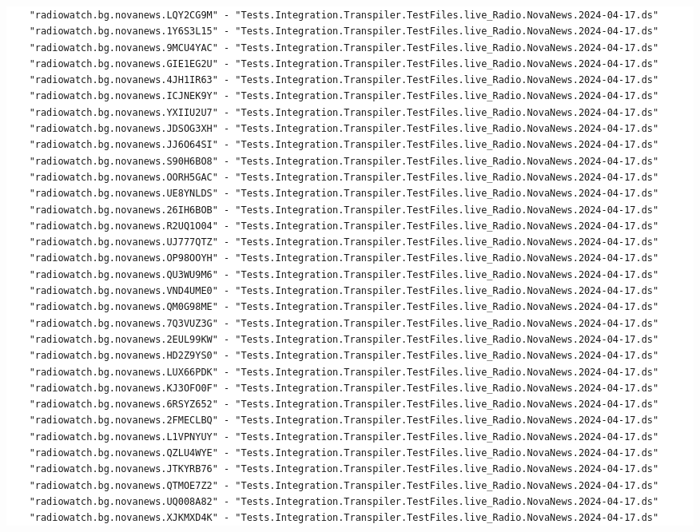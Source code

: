         "radiowatch.bg.novanews.LQY2CG9M" - "Tests.Integration.Transpiler.TestFiles.live_Radio.NovaNews.2024-04-17.ds"
        "radiowatch.bg.novanews.1Y6S3L15" - "Tests.Integration.Transpiler.TestFiles.live_Radio.NovaNews.2024-04-17.ds"
        "radiowatch.bg.novanews.9MCU4YAC" - "Tests.Integration.Transpiler.TestFiles.live_Radio.NovaNews.2024-04-17.ds"
        "radiowatch.bg.novanews.GIE1EG2U" - "Tests.Integration.Transpiler.TestFiles.live_Radio.NovaNews.2024-04-17.ds"
        "radiowatch.bg.novanews.4JH1IR63" - "Tests.Integration.Transpiler.TestFiles.live_Radio.NovaNews.2024-04-17.ds"
        "radiowatch.bg.novanews.ICJNEK9Y" - "Tests.Integration.Transpiler.TestFiles.live_Radio.NovaNews.2024-04-17.ds"
        "radiowatch.bg.novanews.YXIIU2U7" - "Tests.Integration.Transpiler.TestFiles.live_Radio.NovaNews.2024-04-17.ds"
        "radiowatch.bg.novanews.JDSOG3XH" - "Tests.Integration.Transpiler.TestFiles.live_Radio.NovaNews.2024-04-17.ds"
        "radiowatch.bg.novanews.JJ6O64SI" - "Tests.Integration.Transpiler.TestFiles.live_Radio.NovaNews.2024-04-17.ds"
        "radiowatch.bg.novanews.S90H6BO8" - "Tests.Integration.Transpiler.TestFiles.live_Radio.NovaNews.2024-04-17.ds"
        "radiowatch.bg.novanews.OORH5GAC" - "Tests.Integration.Transpiler.TestFiles.live_Radio.NovaNews.2024-04-17.ds"
        "radiowatch.bg.novanews.UE8YNLDS" - "Tests.Integration.Transpiler.TestFiles.live_Radio.NovaNews.2024-04-17.ds"
        "radiowatch.bg.novanews.26IH6BOB" - "Tests.Integration.Transpiler.TestFiles.live_Radio.NovaNews.2024-04-17.ds"
        "radiowatch.bg.novanews.R2UQ1O04" - "Tests.Integration.Transpiler.TestFiles.live_Radio.NovaNews.2024-04-17.ds"
        "radiowatch.bg.novanews.UJ777QTZ" - "Tests.Integration.Transpiler.TestFiles.live_Radio.NovaNews.2024-04-17.ds"
        "radiowatch.bg.novanews.OP98OOYH" - "Tests.Integration.Transpiler.TestFiles.live_Radio.NovaNews.2024-04-17.ds"
        "radiowatch.bg.novanews.QU3WU9M6" - "Tests.Integration.Transpiler.TestFiles.live_Radio.NovaNews.2024-04-17.ds"
        "radiowatch.bg.novanews.VND4UME0" - "Tests.Integration.Transpiler.TestFiles.live_Radio.NovaNews.2024-04-17.ds"
        "radiowatch.bg.novanews.QM0G98ME" - "Tests.Integration.Transpiler.TestFiles.live_Radio.NovaNews.2024-04-17.ds"
        "radiowatch.bg.novanews.7Q3VUZ3G" - "Tests.Integration.Transpiler.TestFiles.live_Radio.NovaNews.2024-04-17.ds"
        "radiowatch.bg.novanews.2EUL99KW" - "Tests.Integration.Transpiler.TestFiles.live_Radio.NovaNews.2024-04-17.ds"
        "radiowatch.bg.novanews.HD2Z9YS0" - "Tests.Integration.Transpiler.TestFiles.live_Radio.NovaNews.2024-04-17.ds"
        "radiowatch.bg.novanews.LUX66PDK" - "Tests.Integration.Transpiler.TestFiles.live_Radio.NovaNews.2024-04-17.ds"
        "radiowatch.bg.novanews.KJ3OFO0F" - "Tests.Integration.Transpiler.TestFiles.live_Radio.NovaNews.2024-04-17.ds"
        "radiowatch.bg.novanews.6RSYZ652" - "Tests.Integration.Transpiler.TestFiles.live_Radio.NovaNews.2024-04-17.ds"
        "radiowatch.bg.novanews.2FMECLBQ" - "Tests.Integration.Transpiler.TestFiles.live_Radio.NovaNews.2024-04-17.ds"
        "radiowatch.bg.novanews.L1VPNYUY" - "Tests.Integration.Transpiler.TestFiles.live_Radio.NovaNews.2024-04-17.ds"
        "radiowatch.bg.novanews.QZLU4WYE" - "Tests.Integration.Transpiler.TestFiles.live_Radio.NovaNews.2024-04-17.ds"
        "radiowatch.bg.novanews.JTKYRB76" - "Tests.Integration.Transpiler.TestFiles.live_Radio.NovaNews.2024-04-17.ds"
        "radiowatch.bg.novanews.QTMOE7Z2" - "Tests.Integration.Transpiler.TestFiles.live_Radio.NovaNews.2024-04-17.ds"
        "radiowatch.bg.novanews.UQ008A82" - "Tests.Integration.Transpiler.TestFiles.live_Radio.NovaNews.2024-04-17.ds"
        "radiowatch.bg.novanews.XJKMXD4K" - "Tests.Integration.Transpiler.TestFiles.live_Radio.NovaNews.2024-04-17.ds"